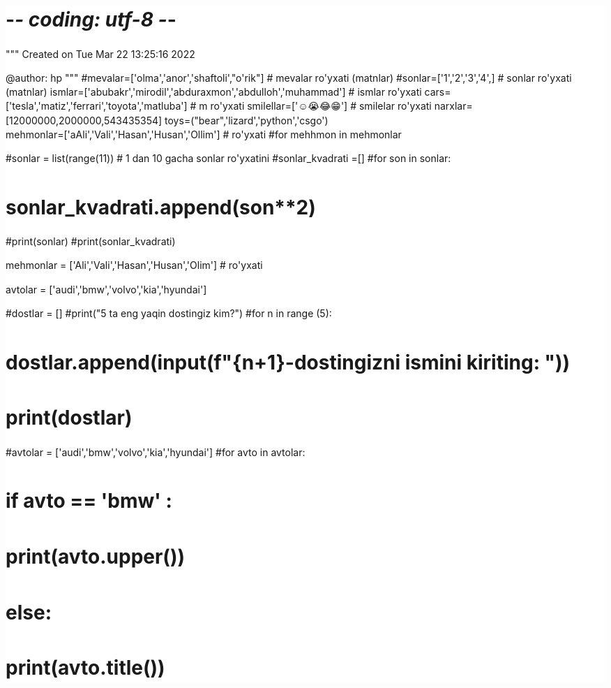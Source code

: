 # -*- coding: utf-8 -*-
"""
Created on Tue Mar 22 13:25:16 2022

@author: hp
"""
#mevalar=['olma','anor','shaftoli',"o'rik"] # mevalar ro'yxati (matnlar) 
#sonlar=['1','2','3','4',] # sonlar ro'yxati (matnlar) 
ismlar=['abubakr','mirodil','abduraxmon','abdulloh','muhammad']  # ismlar ro'yxati 
cars=['tesla','matiz','ferrari','toyota','matluba'] # m ro'yxati
smilellar=['☺️😭😂😁'] # smilelar ro'yxati
narxlar=[12000000,2000000,543435354]
toys=("bear",'lizard','python','csgo')         
mehmonlar=['aAli','Vali','Hasan','Husan','Ollim'] # ro'yxati
#for mehhmon in mehmonlar
    
#sonlar = list(range(11)) # 1 dan 10 gacha sonlar ro'yxatini
#sonlar_kvadrati =[] 
#for son in sonlar:
#    sonlar_kvadrati.append(son**2)  
    
#print(sonlar)
#print(sonlar_kvadrati) 

mehmonlar = ['Ali','Vali','Hasan','Husan','Olim'] # ro'yxati 

avtolar = ['audi','bmw','volvo','kia','hyundai'] 

      
        
 
#dostlar = [] 
#print("5 ta eng yaqin dostingiz kim?") 
#for n in range (5): 
#    dostlar.append(input(f"{n+1}-dostingizni ismini kiriting: ")) 
#    print(dostlar)
    
    
    

#avtolar = ['audi','bmw','volvo','kia','hyundai'] 
#for avto in avtolar:
#    if avto == 'bmw' :
#        print(avto.upper()) 
#    else:
#        print(avto.title())  
        
